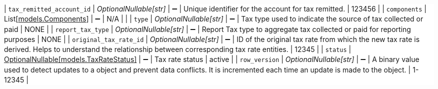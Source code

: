 | `tax_remitted_account_id`                                                                                                                               | *OptionalNullable[str]*                                                                                                                                 | :heavy_minus_sign:                                                                                                                                      | Unique identifier for the account for tax remitted.                                                                                                     | 123456                                                                                                                                                  |
| `components`                                                                                                                                            | List[[models.Components](../../models/components.md)]                                                                                                   | :heavy_minus_sign:                                                                                                                                      | N/A                                                                                                                                                     |                                                                                                                                                         |
| `type`                                                                                                                                                  | *OptionalNullable[str]*                                                                                                                                 | :heavy_minus_sign:                                                                                                                                      | Tax type used to indicate the source of tax collected or paid                                                                                           | NONE                                                                                                                                                    |
| `report_tax_type`                                                                                                                                       | *OptionalNullable[str]*                                                                                                                                 | :heavy_minus_sign:                                                                                                                                      | Report Tax type to aggregate tax collected or paid for reporting purposes                                                                               | NONE                                                                                                                                                    |
| `original_tax_rate_id`                                                                                                                                  | *OptionalNullable[str]*                                                                                                                                 | :heavy_minus_sign:                                                                                                                                      | ID of the original tax rate from which the new tax rate is derived. Helps to understand the relationship between corresponding tax rate entities.       | 12345                                                                                                                                                   |
| `status`                                                                                                                                                | [OptionalNullable[models.TaxRateStatus]](../../models/taxratestatus.md)                                                                                 | :heavy_minus_sign:                                                                                                                                      | Tax rate status                                                                                                                                         | active                                                                                                                                                  |
| `row_version`                                                                                                                                           | *OptionalNullable[str]*                                                                                                                                 | :heavy_minus_sign:                                                                                                                                      | A binary value used to detect updates to a object and prevent data conflicts. It is incremented each time an update is made to the object.              | 1-12345                                                                                                                                                 |